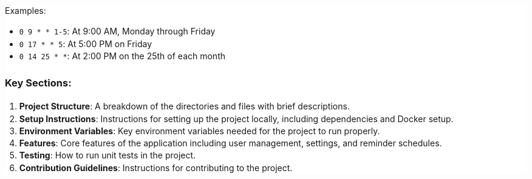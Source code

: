 Examples:
- `0 9 * * 1-5`: At 9:00 AM, Monday through Friday
- `0 17 * * 5`: At 5:00 PM on Friday
- `0 14 25 * *`: At 2:00 PM on the 25th of each month

### Key Sections:
1. **Project Structure**: A breakdown of the directories and files with brief descriptions.
2. **Setup Instructions**: Instructions for setting up the project locally, including dependencies and Docker setup.
3. **Environment Variables**: Key environment variables needed for the project to run properly.
4. **Features**: Core features of the application including user management, settings, and reminder schedules.
5. **Testing**: How to run unit tests in the project.
6. **Contribution Guidelines**: Instructions for contributing to the project.
